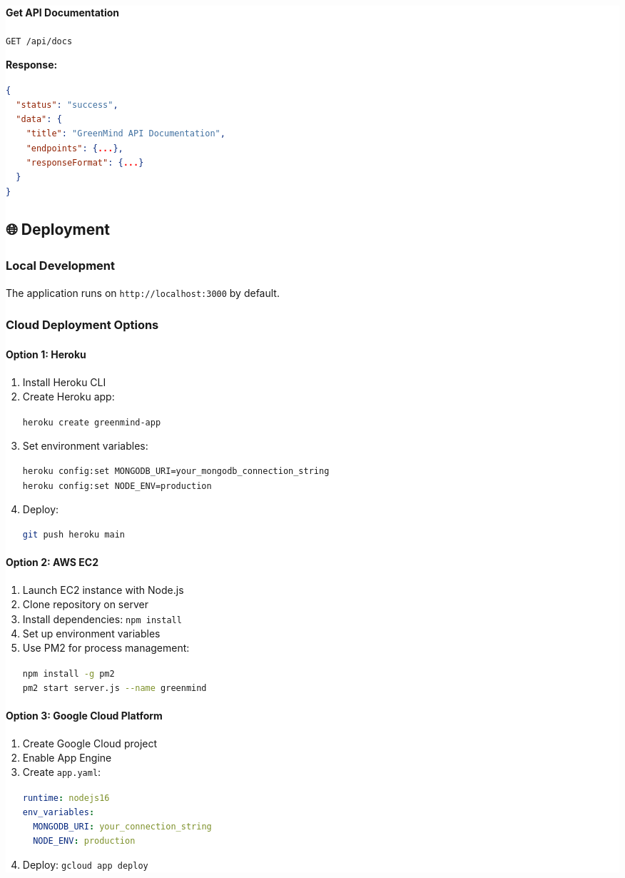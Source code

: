 #### Get API Documentation
```http
GET /api/docs
```

**Response:**
```json
{
  "status": "success",
  "data": {
    "title": "GreenMind API Documentation",
    "endpoints": {...},
    "responseFormat": {...}
  }
}
```

## 🌐 Deployment

### Local Development
The application runs on `http://localhost:3000` by default.

### Cloud Deployment Options

#### Option 1: Heroku
1. Install Heroku CLI
2. Create Heroku app:
   ```bash
   heroku create greenmind-app
   ```
3. Set environment variables:
   ```bash
   heroku config:set MONGODB_URI=your_mongodb_connection_string
   heroku config:set NODE_ENV=production
   ```
4. Deploy:
   ```bash
   git push heroku main
   ```

#### Option 2: AWS EC2
1. Launch EC2 instance with Node.js
2. Clone repository on server
3. Install dependencies: `npm install`
4. Set up environment variables
5. Use PM2 for process management:
   ```bash
   npm install -g pm2
   pm2 start server.js --name greenmind
   ```

#### Option 3: Google Cloud Platform
1. Create Google Cloud project
2. Enable App Engine
3. Create `app.yaml`:
   ```yaml
   runtime: nodejs16
   env_variables:
     MONGODB_URI: your_connection_string
     NODE_ENV: production
   ```
4. Deploy: `gcloud app deploy`
